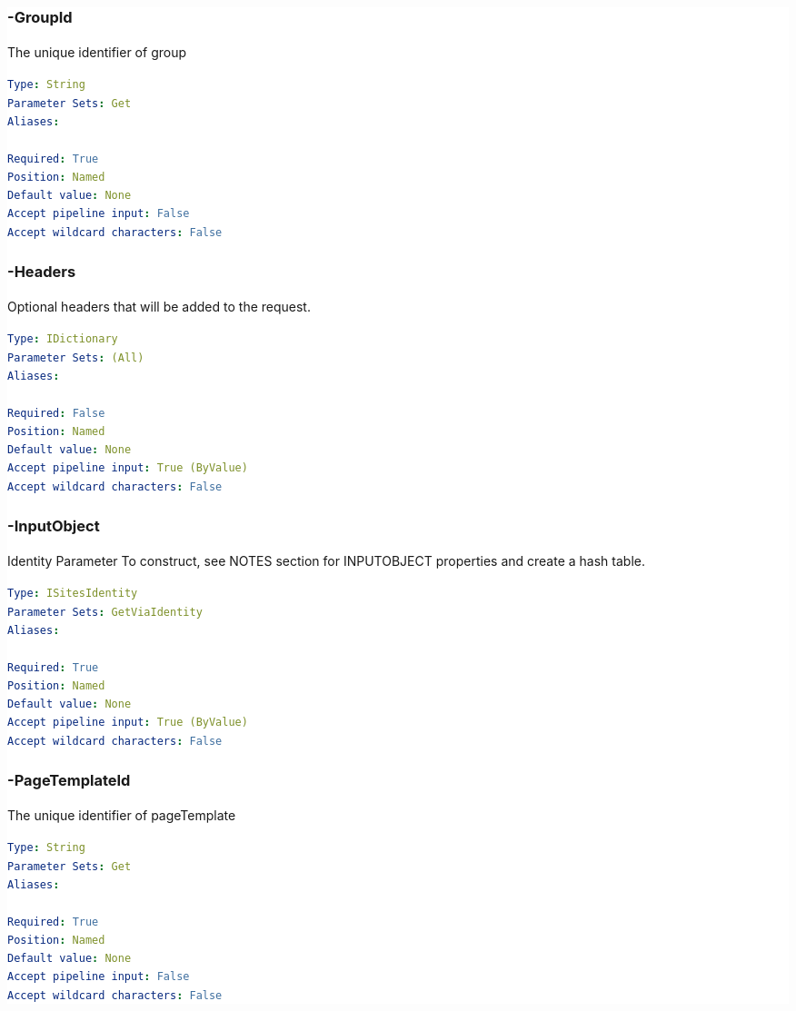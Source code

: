 ### -GroupId
The unique identifier of group

```yaml
Type: String
Parameter Sets: Get
Aliases:

Required: True
Position: Named
Default value: None
Accept pipeline input: False
Accept wildcard characters: False
```

### -Headers
Optional headers that will be added to the request.

```yaml
Type: IDictionary
Parameter Sets: (All)
Aliases:

Required: False
Position: Named
Default value: None
Accept pipeline input: True (ByValue)
Accept wildcard characters: False
```

### -InputObject
Identity Parameter
To construct, see NOTES section for INPUTOBJECT properties and create a hash table.

```yaml
Type: ISitesIdentity
Parameter Sets: GetViaIdentity
Aliases:

Required: True
Position: Named
Default value: None
Accept pipeline input: True (ByValue)
Accept wildcard characters: False
```

### -PageTemplateId
The unique identifier of pageTemplate

```yaml
Type: String
Parameter Sets: Get
Aliases:

Required: True
Position: Named
Default value: None
Accept pipeline input: False
Accept wildcard characters: False
```

